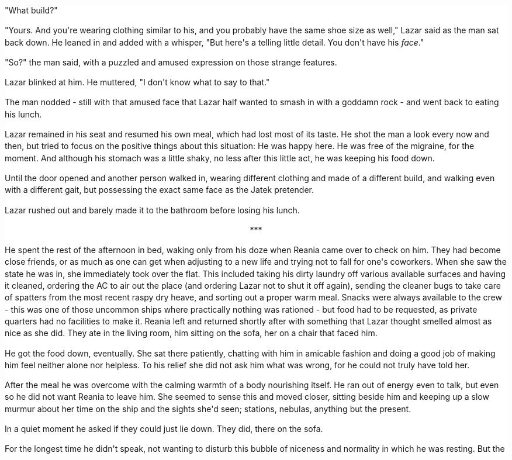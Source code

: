 <p></p>
"What build?"

<p></p>
<p>"Yours. And you're wearing clothing similar to his, 
and you probably have the same shoe size as well," Lazar said as the man sat 
back down. He leaned in and added with a whisper, "But here's a telling little 
detail. You don't have his <i>face</i>."</p>
<p></p>
<p>"So?" the man said, with a puzzled and amused 
expression on those strange features.</p>
<p></p>
<p>Lazar blinked at him. He muttered, "I don't know what 
to say to that."</p>
<p></p>
<p>The man nodded - still with that amused face that 
Lazar half wanted to smash in with a goddamn rock - and went back to eating his 
lunch.</p>
<p></p>
<p>Lazar remained in his seat and resumed his own meal, 
which had lost most of its taste. He shot the man a look every now and then, but 
tried to focus on the positive things about this situation: He was happy here. 
He was free of the migraine, for the moment. And although his stomach was a 
little shaky, no less after this little act, he was keeping his food down.</p>
<p></p>
<p>Until the door opened and another person walked in, 
wearing different clothing and made of a different build, and walking even with 
a different gait, but possessing the exact same face as the Jatek pretender.</p>
<p></p>
<p>Lazar rushed out and barely made it to the bathroom 
before losing his lunch.</p>
<p></p>
<p align="CENTER" dir="LTR">***</p>
<p></p>
<p>He spent the rest of the afternoon in bed, waking only 
from his doze when Reania came over to check on him. They had become close 
friends, or as much as one can get when adjusting to a new life and trying not 
to fall for one's coworkers. When she saw the state he was in, she immediately 
took over the flat. This included taking his dirty laundry off various available 
surfaces and having it cleaned, ordering the AC to air out the place (and 
ordering Lazar not to shut it off again), sending the cleaner bugs to take care 
of spatters from the most recent raspy dry heave, and sorting out a proper warm 
meal. Snacks were always available to the crew - this was one of those uncommon 
ships where practically nothing was rationed - but food had to be requested, as 
private quarters had no facilities to make it. Reania left and returned shortly 
after with something that Lazar thought smelled almost as nice as she did. They 
ate in the living room, him sitting on the sofa, her on a chair that faced him.</p>
<p></p>
<p>He got the food down, eventually. She sat there 
patiently, chatting with him in amicable fashion and doing a good job of making 
him feel neither alone nor helpless. To his relief she did not ask him what was 
wrong, for he could not truly have told her.</p>
<p></p>
<p>After the meal he was overcome with the calming warmth 
of a body nourishing itself. He ran out of energy even to talk, but even so he 
did not want Reania to leave him. She seemed to sense this and moved closer, 
sitting beside him and keeping up a slow murmur about her time on the ship and 
the sights she'd seen; stations, nebulas, anything but the present.</p>
<p></p>
<p>In a quiet moment he asked if they could just lie 
down. They did, there on the sofa.</p>
<p></p>
<p>For the longest time he didn't speak, not wanting to 
disturb this bubble of niceness and normality in which he was resting. But the 